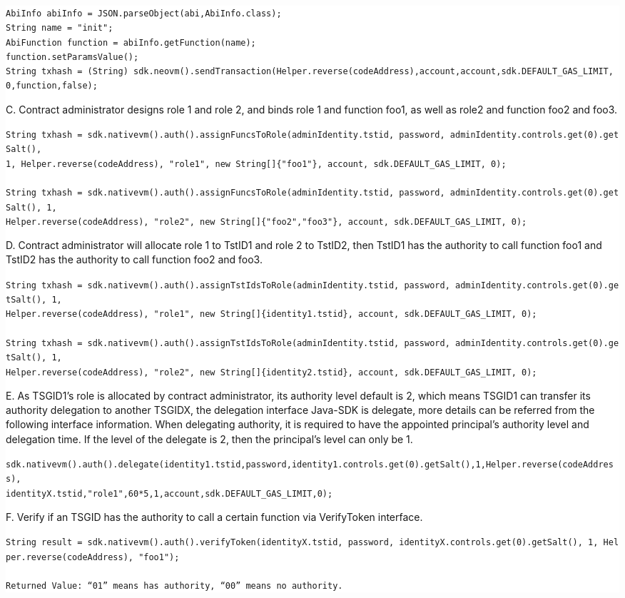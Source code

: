 ```
AbiInfo abiInfo = JSON.parseObject(abi,AbiInfo.class);
String name = "init";
AbiFunction function = abiInfo.getFunction(name);
function.setParamsValue();
String txhash = (String) sdk.neovm().sendTransaction(Helper.reverse(codeAddress),account,account,sdk.DEFAULT_GAS_LIMIT,0,function,false);
```

C.	Contract administrator designs role 1 and role 2, and binds role 1 and function foo1, as well as role2 and function foo2 and foo3.

```
String txhash = sdk.nativevm().auth().assignFuncsToRole(adminIdentity.tstid, password, adminIdentity.controls.get(0).getSalt(),
1, Helper.reverse(codeAddress), "role1", new String[]{"foo1"}, account, sdk.DEFAULT_GAS_LIMIT, 0);

String txhash = sdk.nativevm().auth().assignFuncsToRole(adminIdentity.tstid, password, adminIdentity.controls.get(0).getSalt(), 1,
Helper.reverse(codeAddress), "role2", new String[]{"foo2","foo3"}, account, sdk.DEFAULT_GAS_LIMIT, 0);

```

D.	Contract administrator will allocate role 1 to TstID1 and role 2 to TstID2, then TstID1 has the authority to call function foo1 and TstID2 has the authority to call function foo2 and foo3.
```
String txhash = sdk.nativevm().auth().assignTstIdsToRole(adminIdentity.tstid, password, adminIdentity.controls.get(0).getSalt(), 1,
Helper.reverse(codeAddress), "role1", new String[]{identity1.tstid}, account, sdk.DEFAULT_GAS_LIMIT, 0);

String txhash = sdk.nativevm().auth().assignTstIdsToRole(adminIdentity.tstid, password, adminIdentity.controls.get(0).getSalt(), 1,
Helper.reverse(codeAddress), "role2", new String[]{identity2.tstid}, account, sdk.DEFAULT_GAS_LIMIT, 0);

```

E.	As TSGID1’s role is allocated by contract administrator, its authority level default is 2, which means TSGID1 can transfer its authority delegation to another TSGIDX, the delegation interface Java-SDK is delegate, more details can be referred from the following interface information. When delegating authority, it is required to have the appointed principal’s authority level and delegation time. If the level of the delegate is 2, then the principal’s level can only be 1.
```
sdk.nativevm().auth().delegate(identity1.tstid,password,identity1.controls.get(0).getSalt(),1,Helper.reverse(codeAddress),
identityX.tstid,"role1",60*5,1,account,sdk.DEFAULT_GAS_LIMIT,0);
```
F.	Verify if an TSGID has the authority to call a certain function via VerifyToken interface.
```
String result = sdk.nativevm().auth().verifyToken(identityX.tstid, password, identityX.controls.get(0).getSalt(), 1, Helper.reverse(codeAddress), "foo1");

Returned Value: “01” means has authority, “00” means no authority.
```
